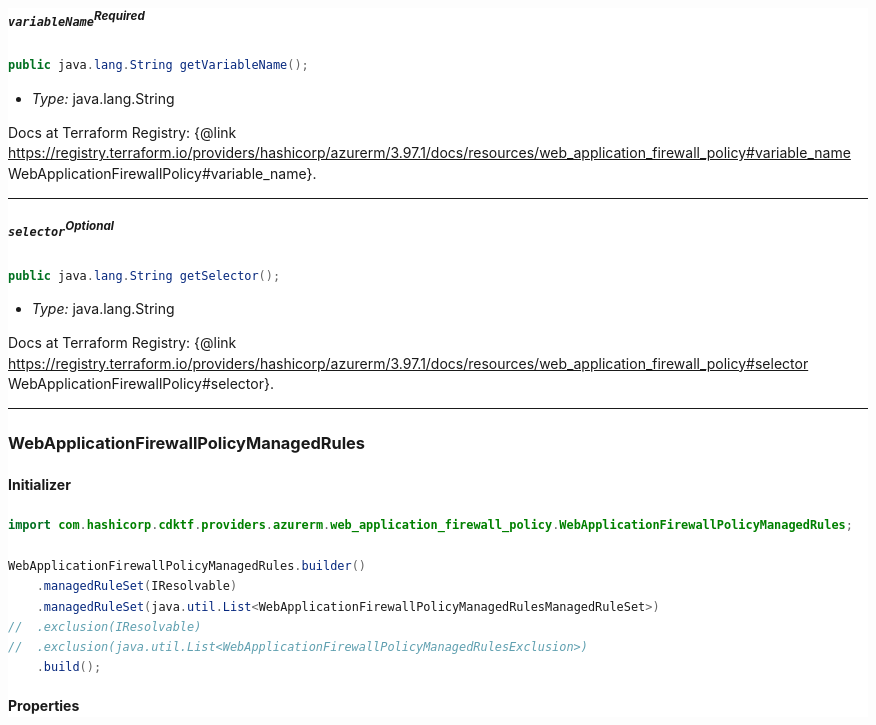 
##### `variableName`<sup>Required</sup> <a name="variableName" id="@cdktf/provider-azurerm.webApplicationFirewallPolicy.WebApplicationFirewallPolicyCustomRulesMatchConditionsMatchVariables.property.variableName"></a>

```java
public java.lang.String getVariableName();
```

- *Type:* java.lang.String

Docs at Terraform Registry: {@link https://registry.terraform.io/providers/hashicorp/azurerm/3.97.1/docs/resources/web_application_firewall_policy#variable_name WebApplicationFirewallPolicy#variable_name}.

---

##### `selector`<sup>Optional</sup> <a name="selector" id="@cdktf/provider-azurerm.webApplicationFirewallPolicy.WebApplicationFirewallPolicyCustomRulesMatchConditionsMatchVariables.property.selector"></a>

```java
public java.lang.String getSelector();
```

- *Type:* java.lang.String

Docs at Terraform Registry: {@link https://registry.terraform.io/providers/hashicorp/azurerm/3.97.1/docs/resources/web_application_firewall_policy#selector WebApplicationFirewallPolicy#selector}.

---

### WebApplicationFirewallPolicyManagedRules <a name="WebApplicationFirewallPolicyManagedRules" id="@cdktf/provider-azurerm.webApplicationFirewallPolicy.WebApplicationFirewallPolicyManagedRules"></a>

#### Initializer <a name="Initializer" id="@cdktf/provider-azurerm.webApplicationFirewallPolicy.WebApplicationFirewallPolicyManagedRules.Initializer"></a>

```java
import com.hashicorp.cdktf.providers.azurerm.web_application_firewall_policy.WebApplicationFirewallPolicyManagedRules;

WebApplicationFirewallPolicyManagedRules.builder()
    .managedRuleSet(IResolvable)
    .managedRuleSet(java.util.List<WebApplicationFirewallPolicyManagedRulesManagedRuleSet>)
//  .exclusion(IResolvable)
//  .exclusion(java.util.List<WebApplicationFirewallPolicyManagedRulesExclusion>)
    .build();
```

#### Properties <a name="Properties" id="Properties"></a>
